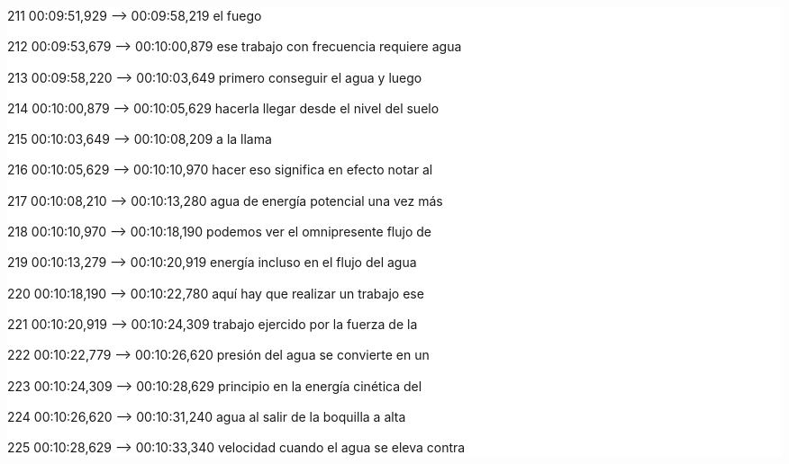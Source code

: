 211
00:09:51,929 --> 00:09:58,219
el fuego

212
00:09:53,679 --> 00:10:00,879
ese trabajo con frecuencia requiere agua

213
00:09:58,220 --> 00:10:03,649
primero conseguir el agua y luego

214
00:10:00,879 --> 00:10:05,629
hacerla llegar desde el nivel del suelo

215
00:10:03,649 --> 00:10:08,209
a la llama

216
00:10:05,629 --> 00:10:10,970
hacer eso significa en efecto notar al

217
00:10:08,210 --> 00:10:13,280
agua de energía potencial una vez más

218
00:10:10,970 --> 00:10:18,190
podemos ver el omnipresente flujo de

219
00:10:13,279 --> 00:10:20,919
energía incluso en el flujo del agua

220
00:10:18,190 --> 00:10:22,780
aquí hay que realizar un trabajo ese

221
00:10:20,919 --> 00:10:24,309
trabajo ejercido por la fuerza de la

222
00:10:22,779 --> 00:10:26,620
presión del agua se convierte en un

223
00:10:24,309 --> 00:10:28,629
principio en la energía cinética del

224
00:10:26,620 --> 00:10:31,240
agua al salir de la boquilla a alta

225
00:10:28,629 --> 00:10:33,340
velocidad cuando el agua se eleva contra
